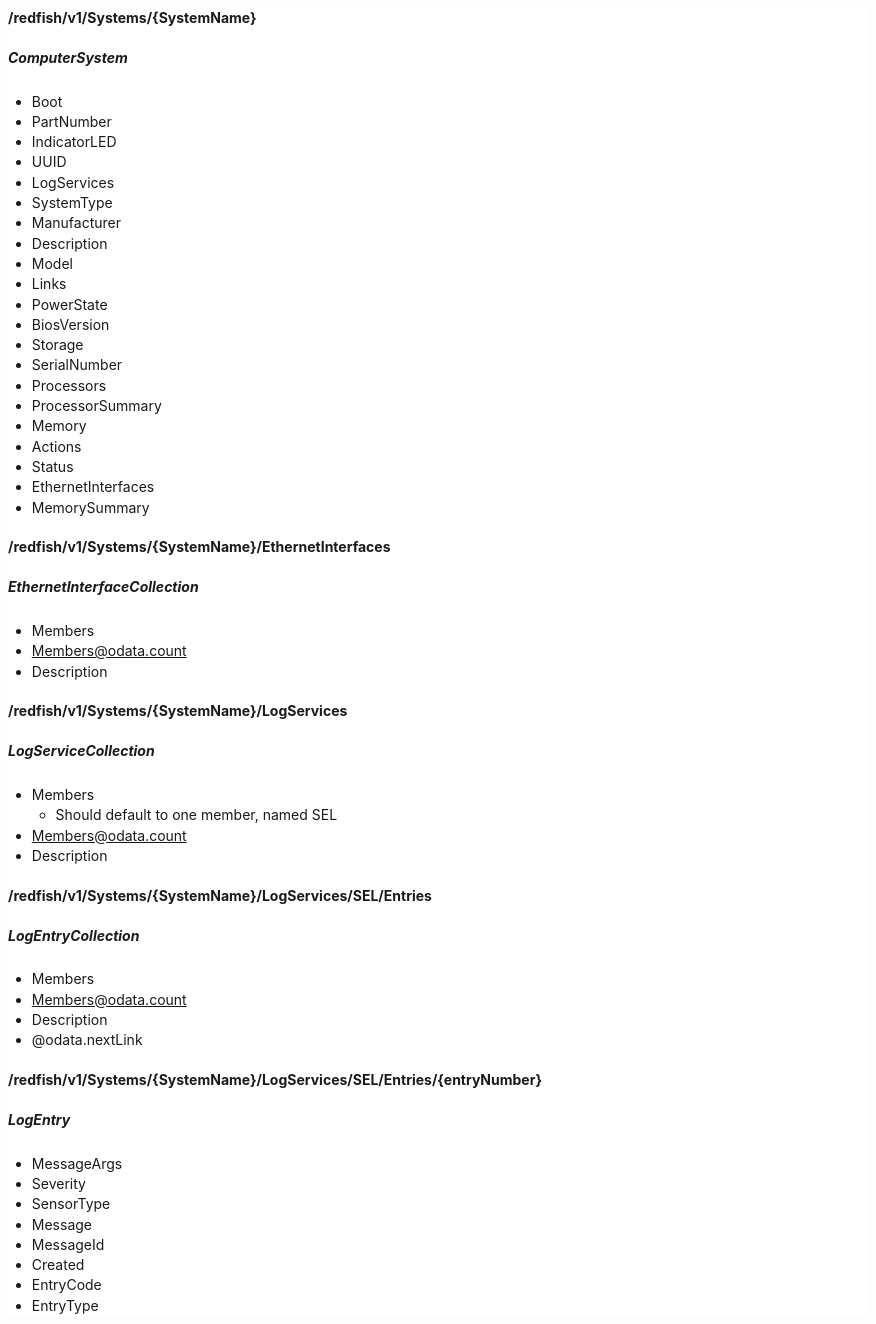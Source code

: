 #### /redfish/v1/Systems/{SystemName}
##### ComputerSystem
- Boot
- PartNumber
- IndicatorLED
- UUID
- LogServices
- SystemType
- Manufacturer
- Description
- Model
- Links
- PowerState
- BiosVersion
- Storage
- SerialNumber
- Processors
- ProcessorSummary
- Memory
- Actions
- Status
- EthernetInterfaces
- MemorySummary

#### /redfish/v1/Systems/{SystemName}/EthernetInterfaces
##### EthernetInterfaceCollection
- Members
- Members@odata.count
- Description

#### /redfish/v1/Systems/{SystemName}/LogServices
##### LogServiceCollection
- Members
    - Should default to one member, named SEL
- Members@odata.count
- Description

#### /redfish/v1/Systems/{SystemName}/LogServices/SEL/Entries
##### LogEntryCollection
- Members
- Members@odata.count
- Description
- @odata.nextLink

#### /redfish/v1/Systems/{SystemName}/LogServices/SEL/Entries/{entryNumber}
##### LogEntry
- MessageArgs
- Severity
- SensorType
- Message
- MessageId
- Created
- EntryCode
- EntryType
